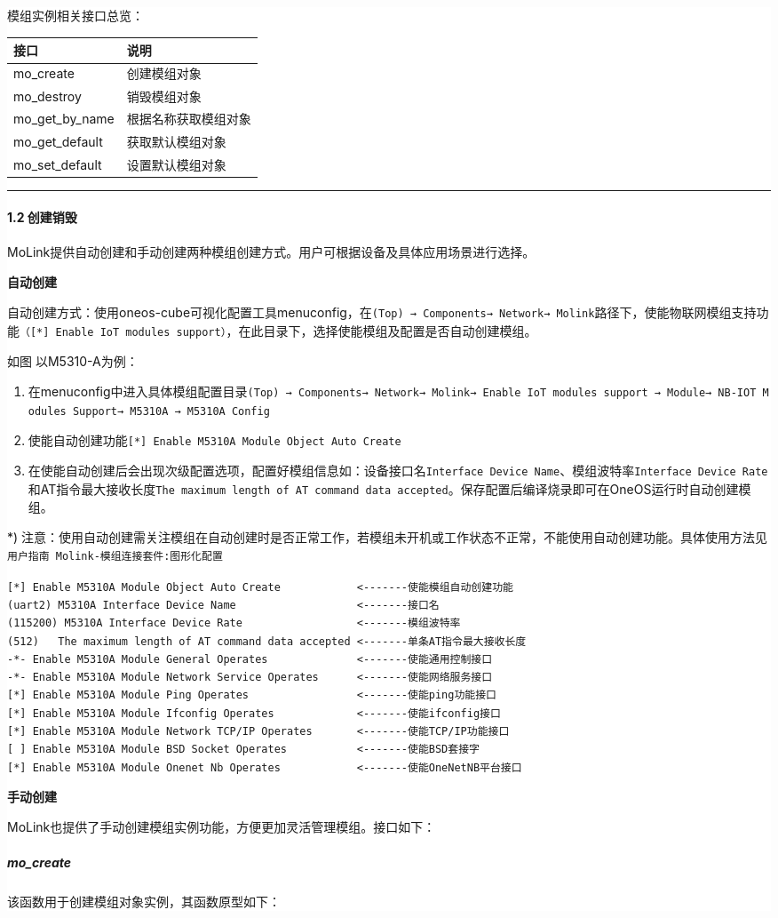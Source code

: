 模组实例相关接口总览：

| **接口**       | **说明**             |
| :------------- | :------------------- |
| mo_create      | 创建模组对象         |
| mo_destroy     | 销毁模组对象         |
| mo_get_by_name | 根据名称获取模组对象 |
| mo_get_default | 获取默认模组对象     |
| mo_set_default | 设置默认模组对象     |

------

#### 1.2 创建销毁

MoLink提供自动创建和手动创建两种模组创建方式。用户可根据设备及具体应用场景进行选择。

**自动创建**

自动创建方式：使用oneos-cube可视化配置工具menuconfig，在``(Top) → Components→ Network→ Molink``路径下，使能物联网模组支持功能``（[*] Enable IoT modules support）``，在此目录下，选择使能模组及配置是否自动创建模组。

如图 以M5310-A为例：

1) 在menuconfig中进入具体模组配置目录``(Top) → Components→ Network→ Molink→ Enable IoT modules support → Module→ NB-IOT Modules Support→ M5310A → M5310A Config``

2) 使能自动创建功能``[*] Enable M5310A Module Object Auto Create``

3) 在使能自动创建后会出现次级配置选项，配置好模组信息如：设备接口名``Interface Device Name``、模组波特率``Interface Device Rate``和AT指令最大接收长度``The maximum length of AT command data accepted``。保存配置后编译烧录即可在OneOS运行时自动创建模组。

*) 注意：使用自动创建需关注模组在自动创建时是否正常工作，若模组未开机或工作状态不正常，不能使用自动创建功能。具体使用方法见``用户指南 Molink-模组连接套件:图形化配置``

```log
[*] Enable M5310A Module Object Auto Create            <-------使能模组自动创建功能
(uart2) M5310A Interface Device Name                   <-------接口名
(115200) M5310A Interface Device Rate                  <-------模组波特率
(512)   The maximum length of AT command data accepted <-------单条AT指令最大接收长度
-*- Enable M5310A Module General Operates              <-------使能通用控制接口
-*- Enable M5310A Module Network Service Operates      <-------使能网络服务接口
[*] Enable M5310A Module Ping Operates                 <-------使能ping功能接口
[*] Enable M5310A Module Ifconfig Operates             <-------使能ifconfig接口
[*] Enable M5310A Module Network TCP/IP Operates       <-------使能TCP/IP功能接口
[ ] Enable M5310A Module BSD Socket Operates           <-------使能BSD套接字
[*] Enable M5310A Module Onenet Nb Operates            <-------使能OneNetNB平台接口
```

**手动创建**

MoLink也提供了手动创建模组实例功能，方便更加灵活管理模组。接口如下：

##### mo_create

该函数用于创建模组对象实例，其函数原型如下：
